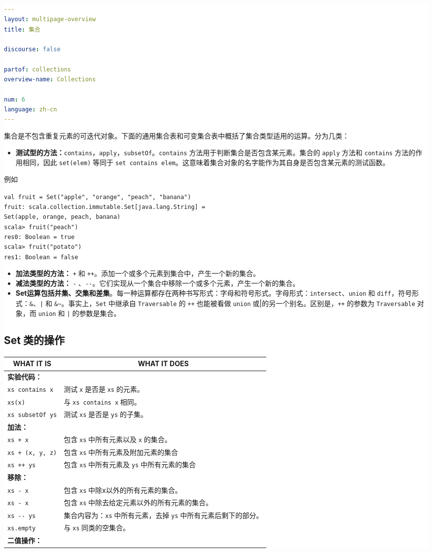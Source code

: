 ```yaml
---
layout: multipage-overview
title: 集合

discourse: false

partof: collections
overview-name: Collections

num: 6
language: zh-cn
---
```



集合是不包含重复元素的可迭代对象。下面的通用集合表和可变集合表中概括了集合类型适用的运算。分为几类：

* **测试型的方法：**`contains`，`apply`，`subsetOf`。`contains` 方法用于判断集合是否包含某元素。集合的 `apply` 方法和 `contains` 方法的作用相同，因此 `set(elem)` 等同于 `set contains elem`。这意味着集合对象的名字能作为其自身是否包含某元素的测试函数。

例如

    val fruit = Set("apple", "orange", "peach", "banana")
    fruit: scala.collection.immutable.Set[java.lang.String] =
    Set(apple, orange, peach, banana)
    scala> fruit("peach")
    res0: Boolean = true
    scala> fruit("potato")
    res1: Boolean = false

* **加法类型的方法：** `+` 和 `++`。添加一个或多个元素到集合中，产生一个新的集合。  
* **减法类型的方法：** `-` 、`--`。它们实现从一个集合中移除一个或多个元素，产生一个新的集合。  
* **Set运算包括并集、交集和差集**。每一种运算都存在两种书写形式：字母和符号形式。字母形式：`intersect`、`union` 和 `diff`，符号形式：`&`、`|` 和 `&~`。事实上，`Set` 中继承自 `Traversable` 的 `++` 也能被看做 `union` 或|的另一个别名。区别是，`++` 的参数为 `Traversable` 对象，而 `union` 和 `|` 的参数是集合。  

## Set 类的操作  

| WHAT IT IS  |  WHAT IT DOES  |
|------------------------|--------------------------|
|  **实验代码：**	 |                      |
|  `xs contains x` | 测试 `x` 是否是 `xs` 的元素。  |
|  `xs(x)` | 与 `xs contains x` 相同。  |
|  `xs subsetOf ys` | 测试 `xs` 是否是 `ys` 的子集。  |
|  **加法：**	 |                  |
|  `xs + x` | 包含 `xs` 中所有元素以及 `x` 的集合。  |
|  `xs + (x, y, z)` | 包含 `xs` 中所有元素及附加元素的集合  |
|  `xs ++ ys` | 包含 `xs` 中所有元素及 `ys` 中所有元素的集合  |
|  **移除：** | 	                 |
|  `xs - x` | 包含 `xs` 中除x以外的所有元素的集合。  |
|  `xs - x` | 包含 `xs` 中除去给定元素以外的所有元素的集合。  |
|  `xs -- ys` | 集合内容为：`xs` 中所有元素，去掉 `ys` 中所有元素后剩下的部分。  |
|  `xs.empty` | 与 `xs` 同类的空集合。  |
|  **二值操作：**	  |                   |